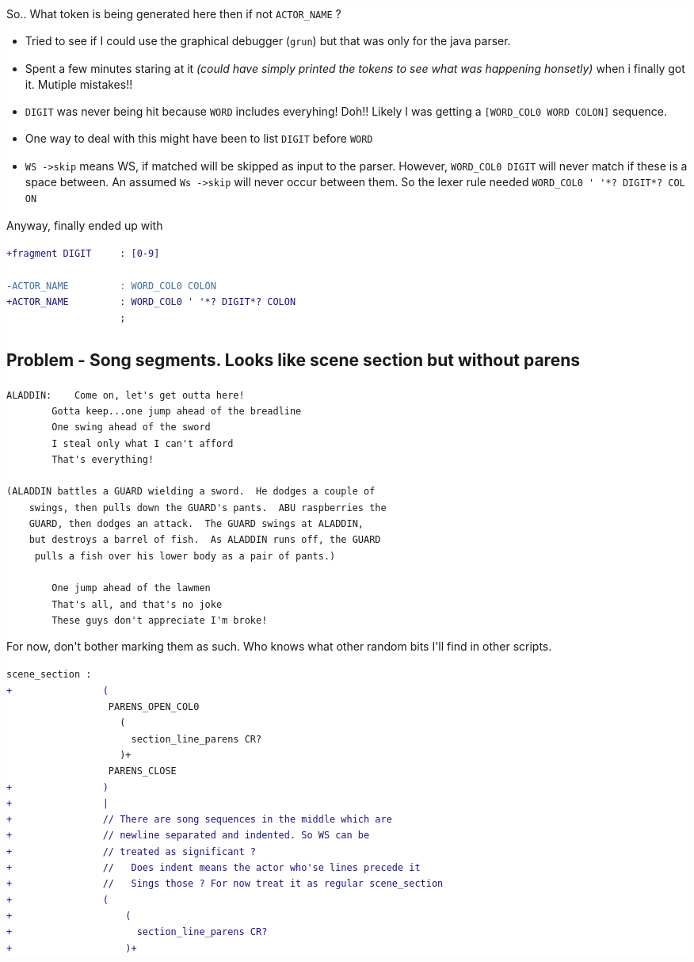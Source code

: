 So.. What token is being generated here then if not `ACTOR_NAME` ?
 - Tried to see if I could use the graphical debugger (`grun`) but that was only for the java parser.
 - Spent a few minutes staring at it _(could have simply printed the tokens to see what was happening honsetly)_ when i finally got it. Mutiple mistakes!!

  - `DIGIT` was never being hit because `WORD` includes everyhing! Doh!! Likely I was getting a `[WORD_COL0 WORD COLON]` sequence.
  - One way to deal with this might have been to list `DIGIT` before `WORD`
  - `WS ->skip` means WS, if matched will be skipped as input to the parser. However, `WORD_COL0 DIGIT` will never match if these is a space between. An assumed `Ws ->skip` will never occur between them. So the lexer rule needed `WORD_COL0 ' '*? DIGIT*? COLON`

Anyway, finally ended up with

```diff
+fragment DIGIT     : [0-9]

-ACTOR_NAME         : WORD_COL0 COLON
+ACTOR_NAME         : WORD_COL0 ' '*? DIGIT*? COLON
                    ;                   
```

## Problem - Song segments. Looks like scene section but without parens

```text
ALADDIN:    Come on, let's get outta here!
        Gotta keep...one jump ahead of the breadline
        One swing ahead of the sword
        I steal only what I can't afford
        That's everything!

(ALADDIN battles a GUARD wielding a sword.  He dodges a couple of
    swings, then pulls down the GUARD's pants.  ABU raspberries the
    GUARD, then dodges an attack.  The GUARD swings at ALADDIN,
    but destroys a barrel of fish.  As ALADDIN runs off, the GUARD
     pulls a fish over his lower body as a pair of pants.)

        One jump ahead of the lawmen
        That's all, and that's no joke
        These guys don't appreciate I'm broke!

```

For now, don't bother marking them as such. Who knows what other random bits I'll find in other scripts. 

```diff
scene_section : 
+                (
                  PARENS_OPEN_COL0
                    (
                      section_line_parens CR?
                    )+ 
                  PARENS_CLOSE
+                )
+                |
+                // There are song sequences in the middle which are
+                // newline separated and indented. So WS can be 
+                // treated as significant ?
+                //   Does indent means the actor who'se lines precede it 
+                //   Sings those ? For now treat it as regular scene_section
+                (
+                    (
+                      section_line_parens CR?
+                    )+ 
```